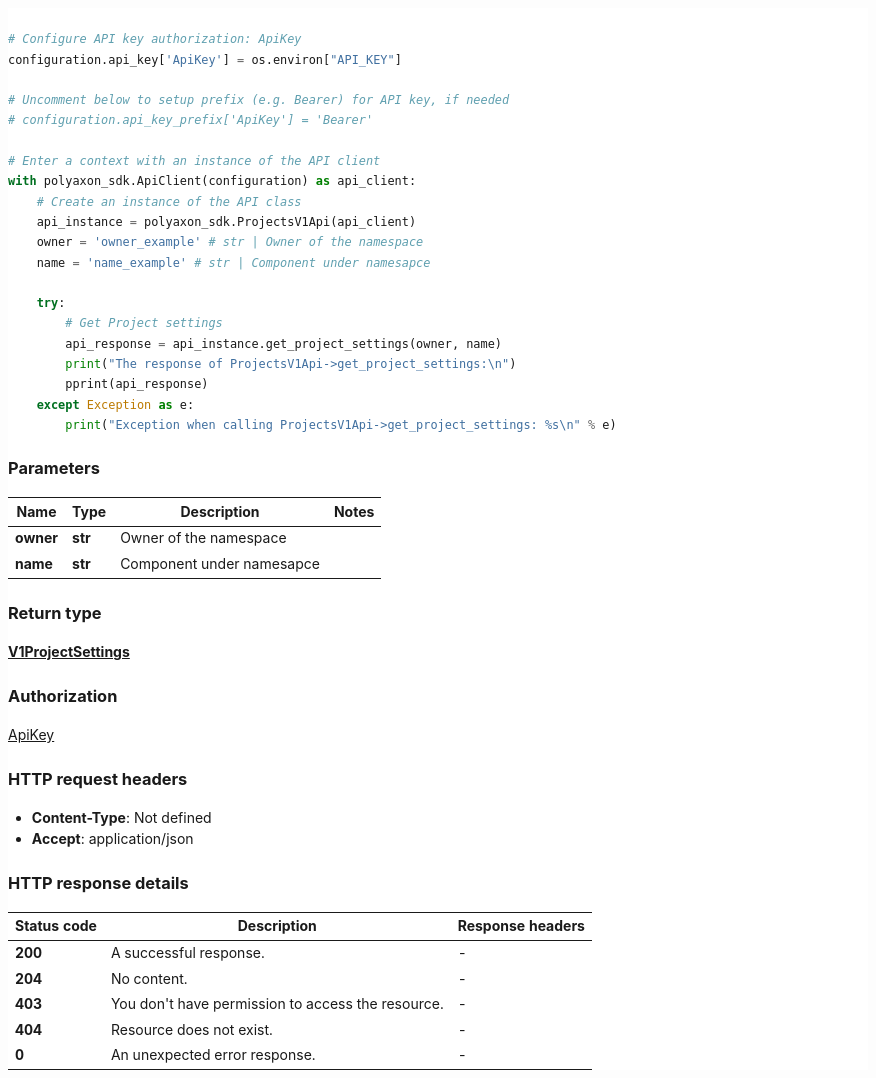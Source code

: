 ```python

# Configure API key authorization: ApiKey
configuration.api_key['ApiKey'] = os.environ["API_KEY"]

# Uncomment below to setup prefix (e.g. Bearer) for API key, if needed
# configuration.api_key_prefix['ApiKey'] = 'Bearer'

# Enter a context with an instance of the API client
with polyaxon_sdk.ApiClient(configuration) as api_client:
    # Create an instance of the API class
    api_instance = polyaxon_sdk.ProjectsV1Api(api_client)
    owner = 'owner_example' # str | Owner of the namespace
    name = 'name_example' # str | Component under namesapce

    try:
        # Get Project settings
        api_response = api_instance.get_project_settings(owner, name)
        print("The response of ProjectsV1Api->get_project_settings:\n")
        pprint(api_response)
    except Exception as e:
        print("Exception when calling ProjectsV1Api->get_project_settings: %s\n" % e)
```

### Parameters

Name | Type | Description  | Notes
------------- | ------------- | ------------- | -------------
 **owner** | **str**| Owner of the namespace | 
 **name** | **str**| Component under namesapce | 

### Return type

[**V1ProjectSettings**](V1ProjectSettings.md)

### Authorization

[ApiKey](../README.md#ApiKey)

### HTTP request headers

 - **Content-Type**: Not defined
 - **Accept**: application/json

### HTTP response details
| Status code | Description | Response headers |
|-------------|-------------|------------------|
**200** | A successful response. |  -  |
**204** | No content. |  -  |
**403** | You don&#39;t have permission to access the resource. |  -  |
**404** | Resource does not exist. |  -  |
**0** | An unexpected error response. |  -  |
